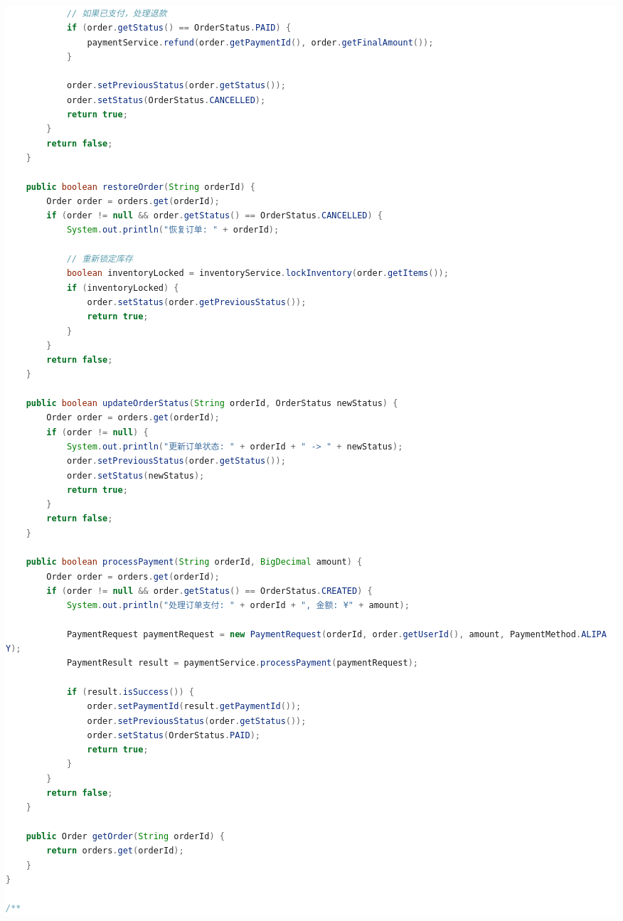 ```java
            // 如果已支付，处理退款
            if (order.getStatus() == OrderStatus.PAID) {
                paymentService.refund(order.getPaymentId(), order.getFinalAmount());
            }
            
            order.setPreviousStatus(order.getStatus());
            order.setStatus(OrderStatus.CANCELLED);
            return true;
        }
        return false;
    }
    
    public boolean restoreOrder(String orderId) {
        Order order = orders.get(orderId);
        if (order != null && order.getStatus() == OrderStatus.CANCELLED) {
            System.out.println("恢复订单: " + orderId);
            
            // 重新锁定库存
            boolean inventoryLocked = inventoryService.lockInventory(order.getItems());
            if (inventoryLocked) {
                order.setStatus(order.getPreviousStatus());
                return true;
            }
        }
        return false;
    }
    
    public boolean updateOrderStatus(String orderId, OrderStatus newStatus) {
        Order order = orders.get(orderId);
        if (order != null) {
            System.out.println("更新订单状态: " + orderId + " -> " + newStatus);
            order.setPreviousStatus(order.getStatus());
            order.setStatus(newStatus);
            return true;
        }
        return false;
    }
    
    public boolean processPayment(String orderId, BigDecimal amount) {
        Order order = orders.get(orderId);
        if (order != null && order.getStatus() == OrderStatus.CREATED) {
            System.out.println("处理订单支付: " + orderId + ", 金额: ¥" + amount);
            
            PaymentRequest paymentRequest = new PaymentRequest(orderId, order.getUserId(), amount, PaymentMethod.ALIPAY);
            PaymentResult result = paymentService.processPayment(paymentRequest);
            
            if (result.isSuccess()) {
                order.setPaymentId(result.getPaymentId());
                order.setPreviousStatus(order.getStatus());
                order.setStatus(OrderStatus.PAID);
                return true;
            }
        }
        return false;
    }
    
    public Order getOrder(String orderId) {
        return orders.get(orderId);
    }
}

/**
```